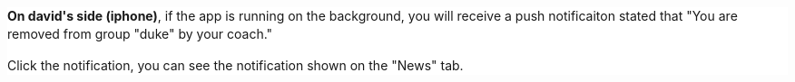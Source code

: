 
**On david's side (iphone)**, if the app is running on the background, you will receive a push notificaiton stated that "You are removed from group "duke" by your coach."

Click the notification, you can see the notification shown on the "News" tab.
